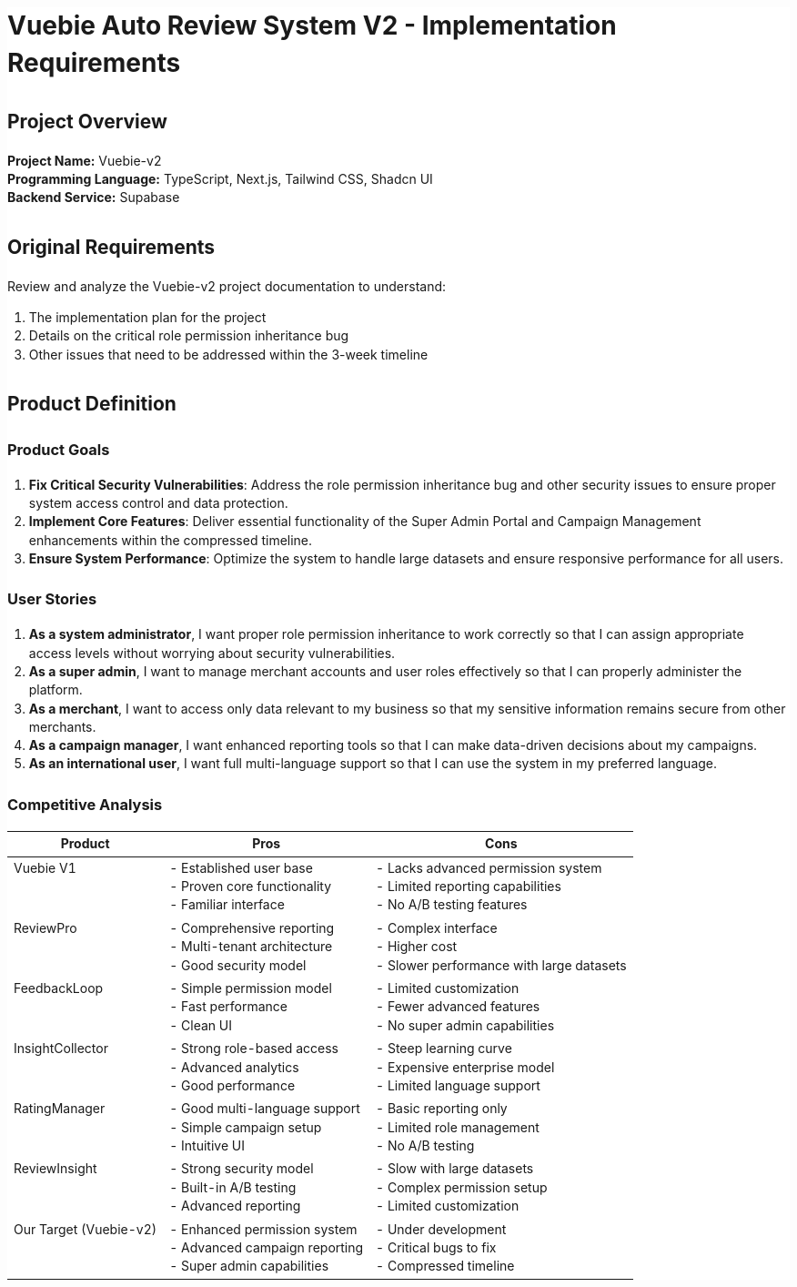 # Vuebie Auto Review System V2 - Implementation Requirements

## Project Overview

**Project Name:** Vuebie-v2  
**Programming Language:** TypeScript, Next.js, Tailwind CSS, Shadcn UI  
**Backend Service:** Supabase  

## Original Requirements

Review and analyze the Vuebie-v2 project documentation to understand:
1. The implementation plan for the project
2. Details on the critical role permission inheritance bug
3. Other issues that need to be addressed within the 3-week timeline

## Product Definition

### Product Goals

1. **Fix Critical Security Vulnerabilities**: Address the role permission inheritance bug and other security issues to ensure proper system access control and data protection.
2. **Implement Core Features**: Deliver essential functionality of the Super Admin Portal and Campaign Management enhancements within the compressed timeline.
3. **Ensure System Performance**: Optimize the system to handle large datasets and ensure responsive performance for all users.

### User Stories

1. **As a system administrator**, I want proper role permission inheritance to work correctly so that I can assign appropriate access levels without worrying about security vulnerabilities.
2. **As a super admin**, I want to manage merchant accounts and user roles effectively so that I can properly administer the platform.
3. **As a merchant**, I want to access only data relevant to my business so that my sensitive information remains secure from other merchants.
4. **As a campaign manager**, I want enhanced reporting tools so that I can make data-driven decisions about my campaigns.
5. **As an international user**, I want full multi-language support so that I can use the system in my preferred language.

### Competitive Analysis

| Product | Pros | Cons |
|---------|------|------|
| Vuebie V1 | - Established user base<br>- Proven core functionality<br>- Familiar interface | - Lacks advanced permission system<br>- Limited reporting capabilities<br>- No A/B testing features |
| ReviewPro | - Comprehensive reporting<br>- Multi-tenant architecture<br>- Good security model | - Complex interface<br>- Higher cost<br>- Slower performance with large datasets |
| FeedbackLoop | - Simple permission model<br>- Fast performance<br>- Clean UI | - Limited customization<br>- Fewer advanced features<br>- No super admin capabilities |
| InsightCollector | - Strong role-based access<br>- Advanced analytics<br>- Good performance | - Steep learning curve<br>- Expensive enterprise model<br>- Limited language support |
| RatingManager | - Good multi-language support<br>- Simple campaign setup<br>- Intuitive UI | - Basic reporting only<br>- Limited role management<br>- No A/B testing |
| ReviewInsight | - Strong security model<br>- Built-in A/B testing<br>- Advanced reporting | - Slow with large datasets<br>- Complex permission setup<br>- Limited customization |
| Our Target (Vuebie-v2) | - Enhanced permission system<br>- Advanced campaign reporting<br>- Super admin capabilities | - Under development<br>- Critical bugs to fix<br>- Compressed timeline |
